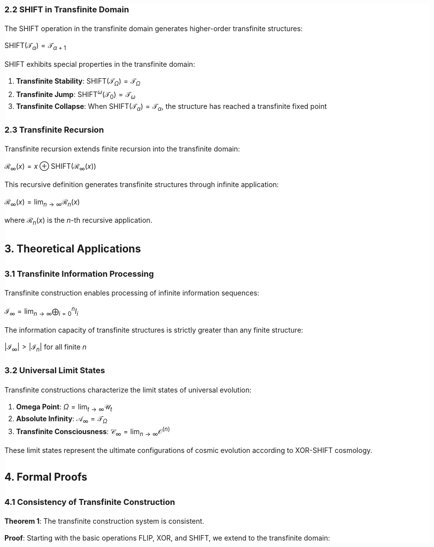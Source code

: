 ### 2.2 SHIFT in Transfinite Domain

The SHIFT operation in the transfinite domain generates higher-order transfinite structures:

$`\text{SHIFT}(\mathcal{T}_\alpha) = \mathcal{T}_{\alpha+1}`$

SHIFT exhibits special properties in the transfinite domain:

1. **Transfinite Stability**: $`\text{SHIFT}(\mathcal{T}_\Omega) = \mathcal{T}_\Omega`$
2. **Transfinite Jump**: $`\text{SHIFT}^{\omega}(\mathcal{T}_0) = \mathcal{T}_\omega`$
3. **Transfinite Collapse**: When $`\text{SHIFT}(\mathcal{T}_\alpha) = \mathcal{T}_\alpha`$, the structure has reached a transfinite fixed point

### 2.3 Transfinite Recursion

Transfinite recursion extends finite recursion into the transfinite domain:

$`\mathcal{R}_\infty(x) = x \oplus \text{SHIFT}(\mathcal{R}_\infty(x))`$

This recursive definition generates transfinite structures through infinite application:

$`\mathcal{R}_\infty(x) = \lim_{n \to \infty} \mathcal{R}_n(x)`$

where $`\mathcal{R}_n(x)`$ is the $`n`$-th recursive application.

## 3. Theoretical Applications

### 3.1 Transfinite Information Processing

Transfinite construction enables processing of infinite information sequences:

$`\mathcal{I}_\infty = \lim_{n \to \infty} \bigoplus_{i=0}^n I_i`$

The information capacity of transfinite structures is strictly greater than any finite structure:

$`|\mathcal{I}_\infty| > |\mathcal{I}_n|`$ for all finite $`n`$

### 3.2 Universal Limit States

Transfinite constructions characterize the limit states of universal evolution:

1. **Omega Point**: $`\Omega = \lim_{t \to \infty} \mathcal{U}_t`$
2. **Absolute Infinity**: $`\mathcal{A}_\infty = \mathcal{T}_\Omega`$
3. **Transfinite Consciousness**: $`\mathcal{C}_\infty = \lim_{n \to \infty} \mathcal{O}^{(n)}`$

These limit states represent the ultimate configurations of cosmic evolution according to XOR-SHIFT cosmology.

## 4. Formal Proofs

### 4.1 Consistency of Transfinite Construction

**Theorem 1**: The transfinite construction system is consistent.

**Proof**:
Starting with the basic operations FLIP, XOR, and SHIFT, we extend to the transfinite domain:
